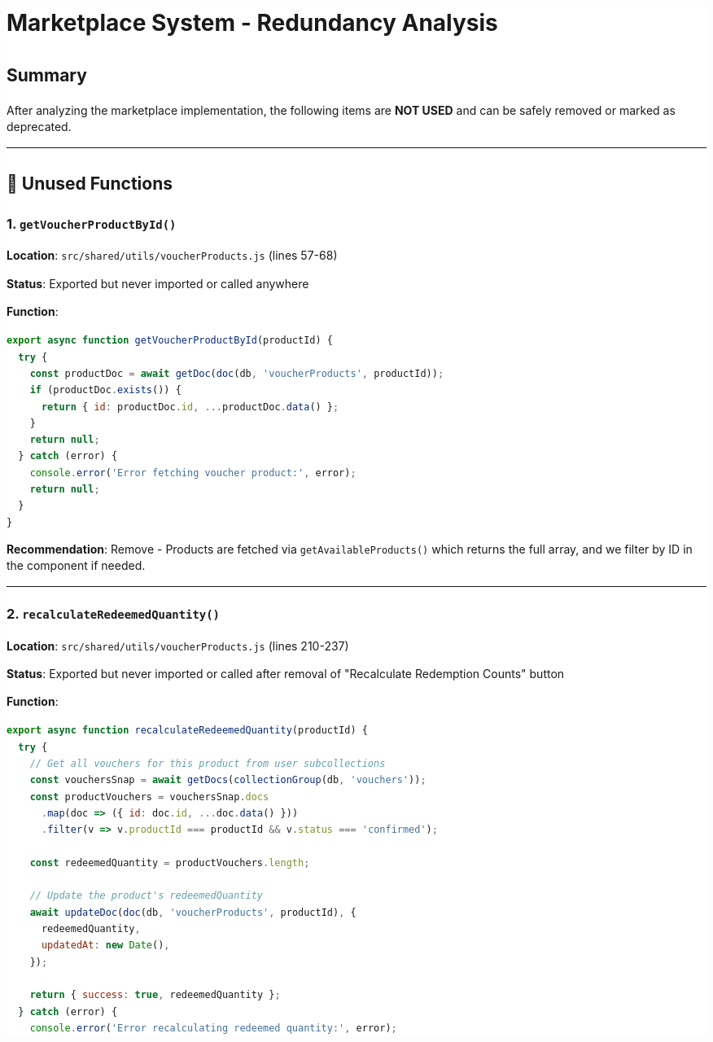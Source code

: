 # Marketplace System - Redundancy Analysis

## Summary
After analyzing the marketplace implementation, the following items are **NOT USED** and can be safely removed or marked as deprecated.

---

## 🚫 Unused Functions

### 1. `getVoucherProductById()` 
**Location**: `src/shared/utils/voucherProducts.js` (lines 57-68)

**Status**: Exported but never imported or called anywhere

**Function**:
```javascript
export async function getVoucherProductById(productId) {
  try {
    const productDoc = await getDoc(doc(db, 'voucherProducts', productId));
    if (productDoc.exists()) {
      return { id: productDoc.id, ...productDoc.data() };
    }
    return null;
  } catch (error) {
    console.error('Error fetching voucher product:', error);
    return null;
  }
}
```

**Recommendation**: Remove - Products are fetched via `getAvailableProducts()` which returns the full array, and we filter by ID in the component if needed.

---

### 2. `recalculateRedeemedQuantity()`
**Location**: `src/shared/utils/voucherProducts.js` (lines 210-237)

**Status**: Exported but never imported or called after removal of "Recalculate Redemption Counts" button

**Function**:
```javascript
export async function recalculateRedeemedQuantity(productId) {
  try {
    // Get all vouchers for this product from user subcollections
    const vouchersSnap = await getDocs(collectionGroup(db, 'vouchers'));
    const productVouchers = vouchersSnap.docs
      .map(doc => ({ id: doc.id, ...doc.data() }))
      .filter(v => v.productId === productId && v.status === 'confirmed');
    
    const redeemedQuantity = productVouchers.length;
    
    // Update the product's redeemedQuantity
    await updateDoc(doc(db, 'voucherProducts', productId), {
      redeemedQuantity,
      updatedAt: new Date(),
    });
    
    return { success: true, redeemedQuantity };
  } catch (error) {
    console.error('Error recalculating redeemed quantity:', error);
```